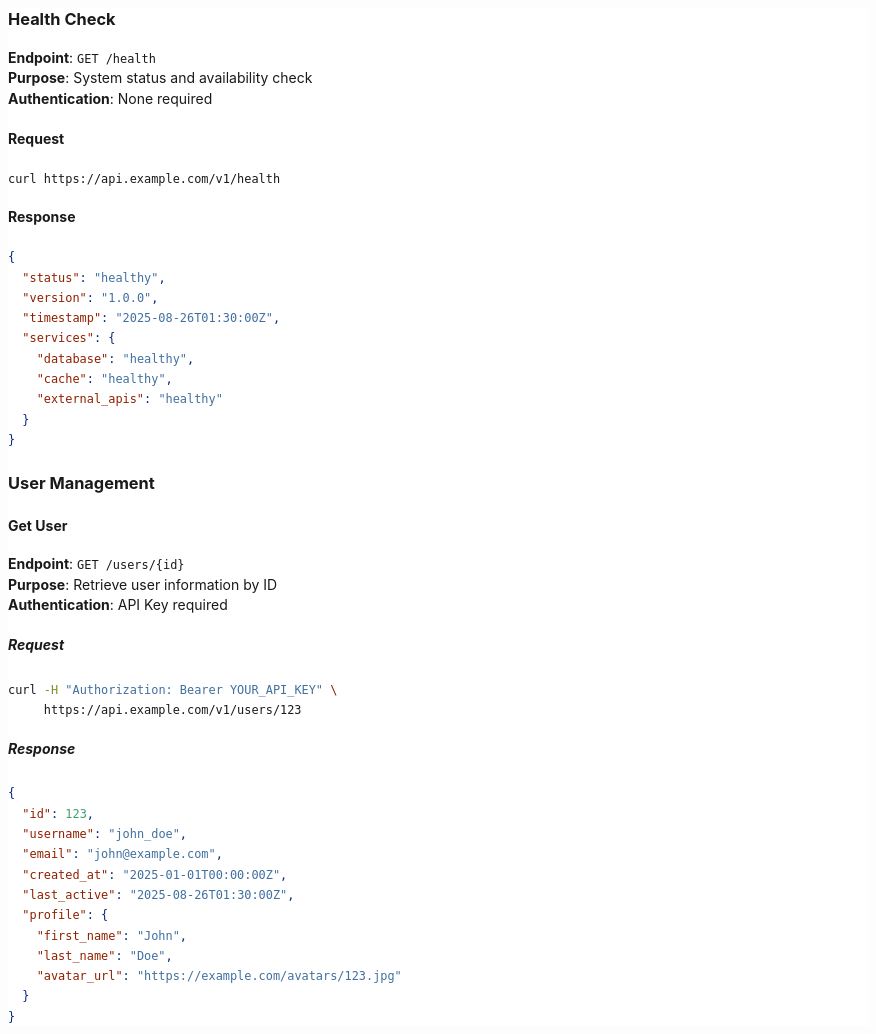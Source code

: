 ### Health Check
**Endpoint**: `GET /health`  
**Purpose**: System status and availability check  
**Authentication**: None required

#### Request
```bash
curl https://api.example.com/v1/health
```

#### Response
```json
{
  "status": "healthy",
  "version": "1.0.0",
  "timestamp": "2025-08-26T01:30:00Z",
  "services": {
    "database": "healthy",
    "cache": "healthy",
    "external_apis": "healthy"
  }
}
```

### User Management

#### Get User
**Endpoint**: `GET /users/{id}`  
**Purpose**: Retrieve user information by ID  
**Authentication**: API Key required

##### Request
```bash
curl -H "Authorization: Bearer YOUR_API_KEY" \
     https://api.example.com/v1/users/123
```

##### Response
```json
{
  "id": 123,
  "username": "john_doe",
  "email": "john@example.com",
  "created_at": "2025-01-01T00:00:00Z",
  "last_active": "2025-08-26T01:30:00Z",
  "profile": {
    "first_name": "John",
    "last_name": "Doe",
    "avatar_url": "https://example.com/avatars/123.jpg"
  }
}
```
